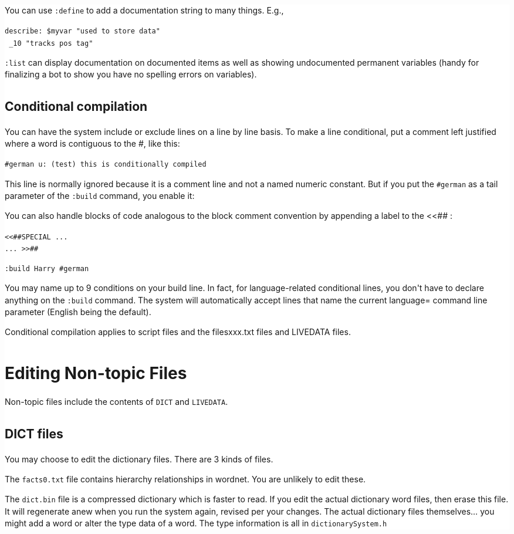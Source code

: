 You can use `:define` to add a documentation string to many things. E.g.,
```
describe: $myvar "used to store data"
 _10 "tracks pos tag"
```

`:list` can display documentation on documented items as well as showing undocumented
permanent variables (handy for finalizing a bot to show you have no spelling errors on
variables).


## Conditional compilation

You can have the system include or exclude lines on a line by line basis. 
To make a line conditional, put a comment left justified where a word is contiguous to the #, like this:

    #german u: (test) this is conditionally compiled

This line is normally ignored because it is a comment line and not a named numeric constant. 
But if you put the `#german` as a tail parameter of the `:build` command, you enable it:

You can also handle blocks of code analogous to the block comment convention by appending a label to the <<## :
```
<<##SPECIAL ...
... >>##
```


    :build Harry #german

You may name up to 9 conditions on your build line. 
In fact, for language-related conditional lines, you don't have to declare anything on the `:build` command. The system will automatically accept lines that name the current language= command line parameter (English being the default).

Conditional compilation applies to script files and the filesxxx.txt files and LIVEDATA files.


# Editing Non-topic Files

Non-topic files include the contents of `DICT` and `LIVEDATA`.

## DICT files

You may choose to edit the dictionary files. There are 3 kinds of files. 

The `facts0.txt` file contains hierarchy relationships in wordnet. You are unlikely to edit these. 

The `dict.bin` file is a compressed dictionary which is faster to read. If you edit the actual dictionary
word files, then erase this file.  It will regenerate anew when you run the system again,
revised per your changes. The actual dictionary files themselves… you might add a word
or alter the type data of a word. The type information is all in `dictionarySystem.h`

